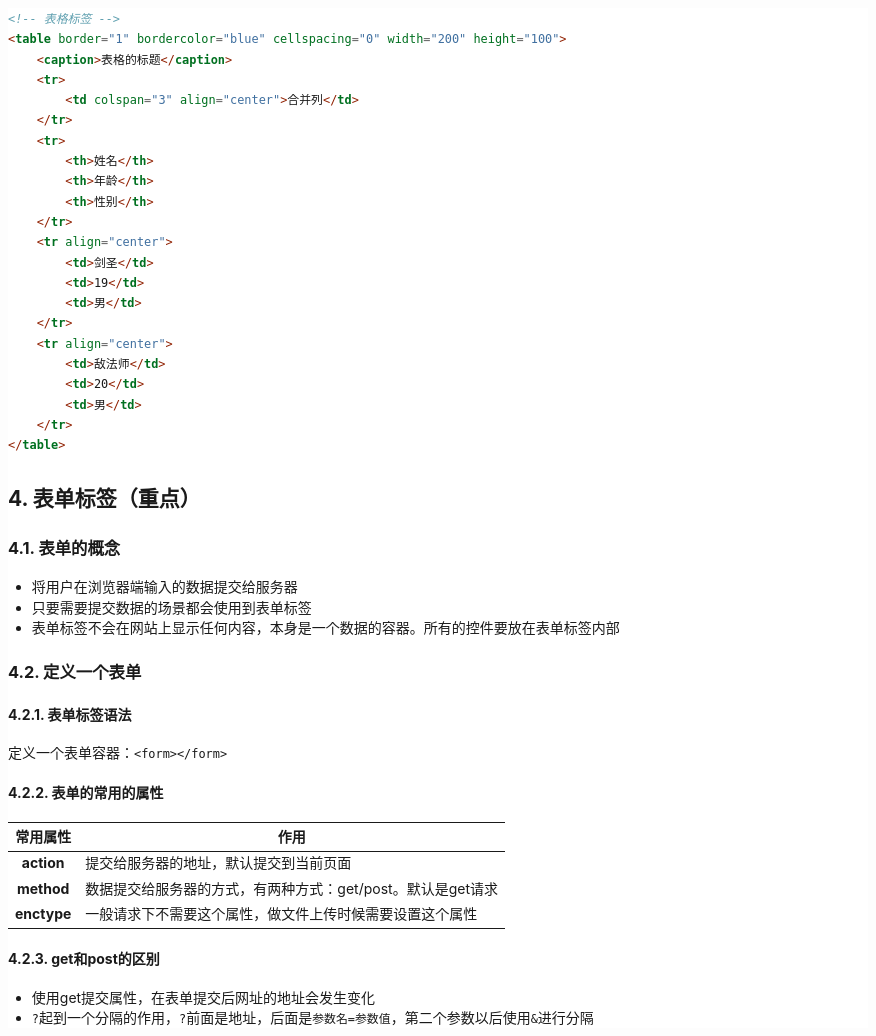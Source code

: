 ```html
<!-- 表格标签 -->
<table border="1" bordercolor="blue" cellspacing="0" width="200" height="100">
	<caption>表格的标题</caption>
	<tr>
		<td colspan="3" align="center">合并列</td>
	</tr>
	<tr>
		<th>姓名</th>
		<th>年龄</th>
		<th>性别</th>
	</tr>
	<tr align="center">
		<td>剑圣</td>
		<td>19</td>
		<td>男</td>
	</tr>
	<tr align="center">
		<td>敌法师</td>
		<td>20</td>
		<td>男</td>
	</tr>
</table>
```

## 4. 表单标签（重点）
### 4.1. 表单的概念

- 将用户在浏览器端输入的数据提交给服务器
- 只要需要提交数据的场景都会使用到表单标签
- 表单标签不会在网站上显示任何内容，本身是一个数据的容器。所有的控件要放在表单标签内部

### 4.2. 定义一个表单
#### 4.2.1. 表单标签语法

定义一个表单容器：`<form></form>`

#### 4.2.2. 表单的常用的属性

|  常用属性   | 作用                                                        |
| :---------: | ----------------------------------------------------------- |
| **action**  | 提交给服务器的地址，默认提交到当前页面                      |
| **method**  | 数据提交给服务器的方式，有两种方式：get/post。默认是get请求 |
| **enctype** | 一般请求下不需要这个属性，做文件上传时候需要设置这个属性    |

#### 4.2.3. get和post的区别

- 使用get提交属性，在表单提交后网址的地址会发生变化
- `?`起到一个分隔的作用，`?`前面是地址，后面是`参数名=参数值`，第二个参数以后使用`&`进行分隔
